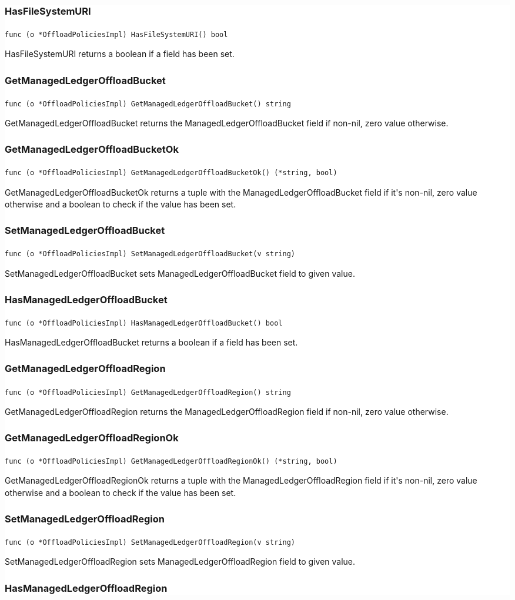 ### HasFileSystemURI

`func (o *OffloadPoliciesImpl) HasFileSystemURI() bool`

HasFileSystemURI returns a boolean if a field has been set.

### GetManagedLedgerOffloadBucket

`func (o *OffloadPoliciesImpl) GetManagedLedgerOffloadBucket() string`

GetManagedLedgerOffloadBucket returns the ManagedLedgerOffloadBucket field if non-nil, zero value otherwise.

### GetManagedLedgerOffloadBucketOk

`func (o *OffloadPoliciesImpl) GetManagedLedgerOffloadBucketOk() (*string, bool)`

GetManagedLedgerOffloadBucketOk returns a tuple with the ManagedLedgerOffloadBucket field if it's non-nil, zero value otherwise
and a boolean to check if the value has been set.

### SetManagedLedgerOffloadBucket

`func (o *OffloadPoliciesImpl) SetManagedLedgerOffloadBucket(v string)`

SetManagedLedgerOffloadBucket sets ManagedLedgerOffloadBucket field to given value.

### HasManagedLedgerOffloadBucket

`func (o *OffloadPoliciesImpl) HasManagedLedgerOffloadBucket() bool`

HasManagedLedgerOffloadBucket returns a boolean if a field has been set.

### GetManagedLedgerOffloadRegion

`func (o *OffloadPoliciesImpl) GetManagedLedgerOffloadRegion() string`

GetManagedLedgerOffloadRegion returns the ManagedLedgerOffloadRegion field if non-nil, zero value otherwise.

### GetManagedLedgerOffloadRegionOk

`func (o *OffloadPoliciesImpl) GetManagedLedgerOffloadRegionOk() (*string, bool)`

GetManagedLedgerOffloadRegionOk returns a tuple with the ManagedLedgerOffloadRegion field if it's non-nil, zero value otherwise
and a boolean to check if the value has been set.

### SetManagedLedgerOffloadRegion

`func (o *OffloadPoliciesImpl) SetManagedLedgerOffloadRegion(v string)`

SetManagedLedgerOffloadRegion sets ManagedLedgerOffloadRegion field to given value.

### HasManagedLedgerOffloadRegion
